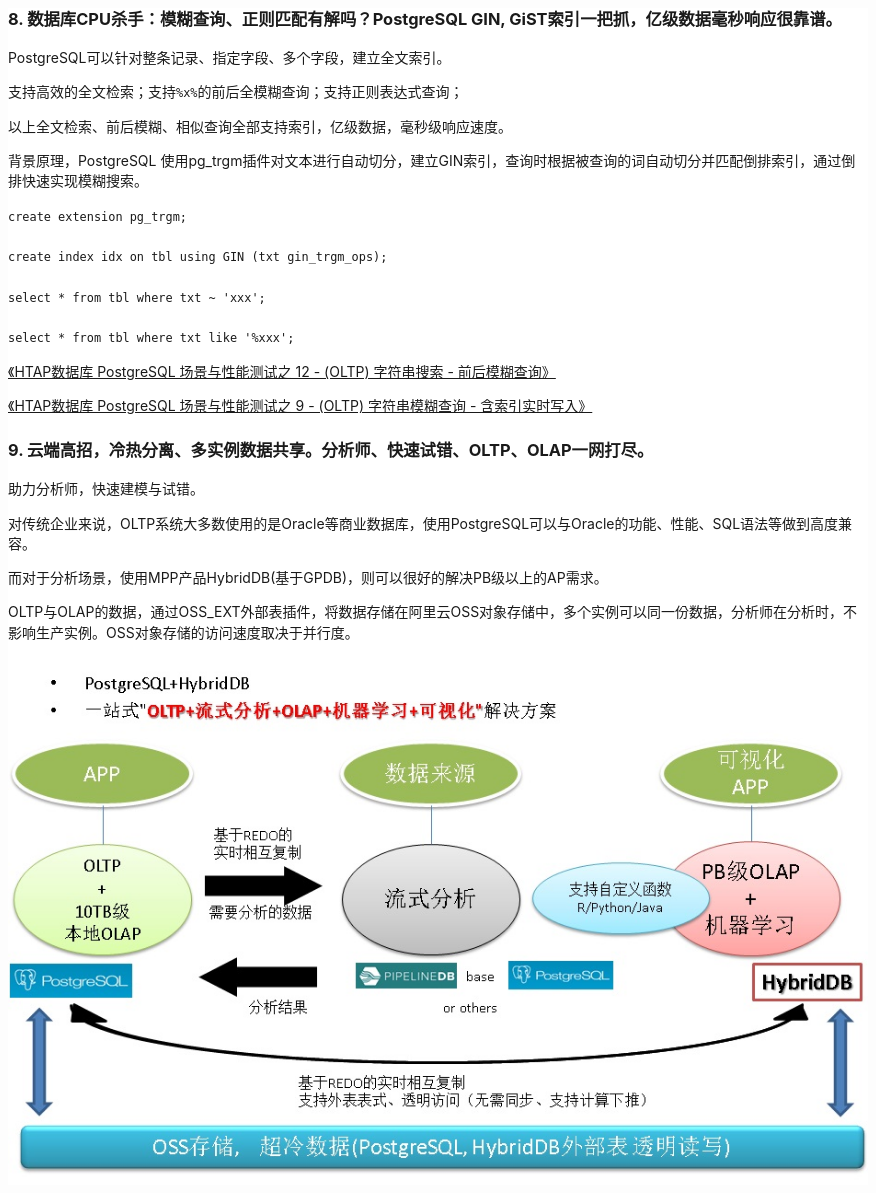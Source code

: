 ### 8. 数据库CPU杀手：模糊查询、正则匹配有解吗？PostgreSQL GIN, GiST索引一把抓，亿级数据毫秒响应很靠谱。  
PostgreSQL可以针对整条记录、指定字段、多个字段，建立全文索引。  
  
支持高效的全文检索；支持```%x%```的前后全模糊查询；支持正则表达式查询；  
  
以上全文检索、前后模糊、相似查询全部支持索引，亿级数据，毫秒级响应速度。  
  
背景原理，PostgreSQL 使用pg_trgm插件对文本进行自动切分，建立GIN索引，查询时根据被查询的词自动切分并匹配倒排索引，通过倒排快速实现模糊搜索。  
  
```  
create extension pg_trgm;  
  
create index idx on tbl using GIN (txt gin_trgm_ops);  
  
select * from tbl where txt ~ 'xxx';  
  
select * from tbl where txt like '%xxx';  
```  
  
[《HTAP数据库 PostgreSQL 场景与性能测试之 12 - (OLTP) 字符串搜索 - 前后模糊查询》](../201711/20171107_13.md)    
  
[《HTAP数据库 PostgreSQL 场景与性能测试之 9 - (OLTP) 字符串模糊查询 - 含索引实时写入》](../201711/20171107_10.md)    
  
### 9. 云端高招，冷热分离、多实例数据共享。分析师、快速试错、OLTP、OLAP一网打尽。  
助力分析师，快速建模与试错。  
  
对传统企业来说，OLTP系统大多数使用的是Oracle等商业数据库，使用PostgreSQL可以与Oracle的功能、性能、SQL语法等做到高度兼容。  
  
而对于分析场景，使用MPP产品HybridDB(基于GPDB)，则可以很好的解决PB级以上的AP需求。  
  
OLTP与OLAP的数据，通过OSS_EXT外部表插件，将数据存储在阿里云OSS对象存储中，多个实例可以同一份数据，分析师在分析时，不影响生产实例。OSS对象存储的访问速度取决于并行度。  
  
![pic](../201701/20170101_02_pic_008.jpg)  
  